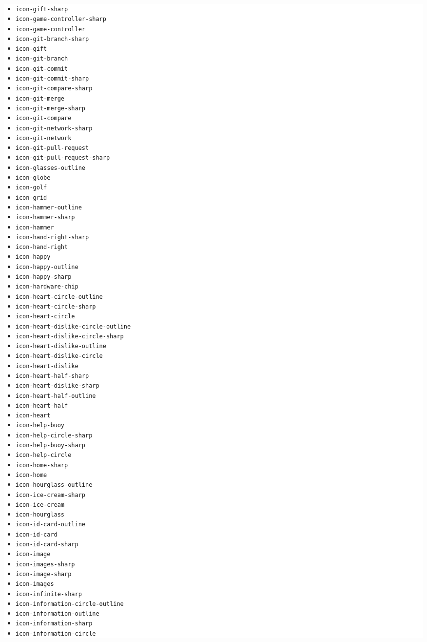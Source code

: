 - `icon-gift-sharp`
- `icon-game-controller-sharp`
- `icon-game-controller`
- `icon-git-branch-sharp`
- `icon-gift`
- `icon-git-branch`
- `icon-git-commit`
- `icon-git-commit-sharp`
- `icon-git-compare-sharp`
- `icon-git-merge`
- `icon-git-merge-sharp`
- `icon-git-compare`
- `icon-git-network-sharp`
- `icon-git-network`
- `icon-git-pull-request`
- `icon-git-pull-request-sharp`
- `icon-glasses-outline`
- `icon-globe`
- `icon-golf`
- `icon-grid`
- `icon-hammer-outline`
- `icon-hammer-sharp`
- `icon-hammer`
- `icon-hand-right-sharp`
- `icon-hand-right`
- `icon-happy`
- `icon-happy-outline`
- `icon-happy-sharp`
- `icon-hardware-chip`
- `icon-heart-circle-outline`
- `icon-heart-circle-sharp`
- `icon-heart-circle`
- `icon-heart-dislike-circle-outline`
- `icon-heart-dislike-circle-sharp`
- `icon-heart-dislike-outline`
- `icon-heart-dislike-circle`
- `icon-heart-dislike`
- `icon-heart-half-sharp`
- `icon-heart-dislike-sharp`
- `icon-heart-half-outline`
- `icon-heart-half`
- `icon-heart`
- `icon-help-buoy`
- `icon-help-circle-sharp`
- `icon-help-buoy-sharp`
- `icon-help-circle`
- `icon-home-sharp`
- `icon-home`
- `icon-hourglass-outline`
- `icon-ice-cream-sharp`
- `icon-ice-cream`
- `icon-hourglass`
- `icon-id-card-outline`
- `icon-id-card`
- `icon-id-card-sharp`
- `icon-image`
- `icon-images-sharp`
- `icon-image-sharp`
- `icon-images`
- `icon-infinite-sharp`
- `icon-information-circle-outline`
- `icon-information-outline`
- `icon-information-sharp`
- `icon-information-circle`